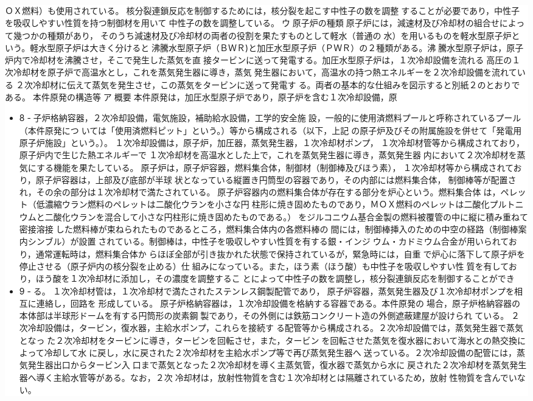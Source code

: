 ＯＸ燃料）も使用されている。 
     核分裂連鎖反応を制御するためには，核分裂を起こす中性子の数を調整
することが必要であり，中性子を吸収しやすい性質を持つ制御材を用いて
中性子の数を調整している。 
      ウ 原子炉の種類 
          原子炉には，減速材及び冷却材の組合せによって幾つかの種類があり，
そのうち減速材及び冷却材の両者の役割を果たすものとして軽水（普通の
水）を用いるものを軽水型原子炉という。軽水型原子炉は大きく分けると
沸騰水型原子炉（ＢＷＲ)と加圧水型原子炉（ＰＷＲ）の２種類がある。沸
騰水型原子炉は，原子炉内で冷却材を沸騰させ，そこで発生した蒸気を直
接タービンに送って発電する。加圧水型原子炉は，１次冷却設備を流れる
高圧の１次冷却材を原子炉で高温水とし，これを蒸気発生器に導き，蒸気
発生器において，高温水の持つ熱エネルギーを２次冷却設備を流れている
２次冷却材に伝えて蒸気を発生させ，この蒸気をタービンに送って発電す
る。両者の基本的な仕組みを図示すると別紙２のとおりである。 
  本件原発の構造等 
   ア 概要 
     本件原発は，加圧水型原子炉であり，原子炉を含む１次冷却設備，原
- 8 - 
子炉格納容器，２次冷却設備，電気施設，補助給水設備，工学的安全施
設，一般的に使用済燃料プールと呼称されているプール（本件原発につ
いては「使用済燃料ピット」という。）等から構成される（以下，上記
の原子炉及びその附属施設を併せて「発電用原子炉施設」という。）。 
    １次冷却設備は，原子炉，加圧器，蒸気発生器，１次冷却材ポンプ，
１次冷却材管等から構成されており，原子炉内で生じた熱エネルギーで
１次冷却材を高温水とした上で，これを蒸気発生器に導き，蒸気発生器
内において２次冷却材を蒸気にする機能を果たしている。 
 原子炉は，原子炉容器，燃料集合体，制御材（制御棒及びほう素），
１次冷却材等から構成されており，原子炉容器は，上部及び底部が半球
状となっている縦置き円筒型の容器であり，その内部には燃料集合体，
制御棒等が配置され，その余の部分は１次冷却材で満たされている。 
    原子炉容器内の燃料集合体が存在する部分を炉心という。燃料集合体
は，ペレット（低濃縮ウラン燃料のペレットは二酸化ウランを小さな円
柱形に焼き固めたものであり，ＭＯＸ燃料のペレットは二酸化プルトニ
ウムと二酸化ウランを混合して小さな円柱形に焼き固めたものである。）
をジルコニウム基合金製の燃料被覆管の中に縦に積み重ねて密接溶接
した燃料棒が束ねられたものであるところ，燃料集合体内の各燃料棒の
間には，制御棒挿入のための中空の経路（制御棒案内シンブル）が設置
されている。制御棒は，中性子を吸収しやすい性質を有する銀・インジ
ウム・カドミウム合金が用いられており，通常運転時は，燃料集合体か
らほぼ全部が引き抜かれた状態で保持されているが，緊急時には，自重
で炉心に落下して原子炉を停止させる（原子炉内の核分裂を止める）仕
組みになっている。また，ほう素（ほう酸）も中性子を吸収しやすい性
質を有しており，ほう酸を１次冷却材に添加し，その濃度を調整するこ
とによって中性子の数を調整し，核分裂連鎖反応を制御することができ
- 9 - 
る。 
１次冷却材管は，１次冷却材で満たされたステンレス鋼製配管であり，
原子炉容器，蒸気発生器及び１次冷却材ポンプを相互に連絡し，回路を
形成している。 
   原子炉格納容器は，１次冷却設備を格納する容器である。本件原発の
場合，原子炉格納容器の本体部は半球形ドームを有する円筒形の炭素鋼
製であり，その外側には鉄筋コンクリート造の外側遮蔽建屋が設けられ
ている。 
    ２次冷却設備は，タービン，復水器，主給水ポンプ，これらを接続す
る配管等から構成される。２次冷却設備では，蒸気発生器で蒸気となっ
た２次冷却材をタービンに導き，タービンを回転させ，また，タービン
を回転させた蒸気を復水器において海水との熱交換によって冷却して水
に戻し，水に戻された２次冷却材を主給水ポンプ等で再び蒸気発生器へ
送っている。２次冷却設備の配管には，蒸気発生器出口からタービン入
口まで蒸気となった２次冷却材を導く主蒸気管，復水器で蒸気から水に
戻された２次冷却材を蒸気発生器へ導く主給水管等がある。なお，２次
冷却材は，放射性物質を含む１次冷却材とは隔離されているため，放射
性物質を含んでいない。 